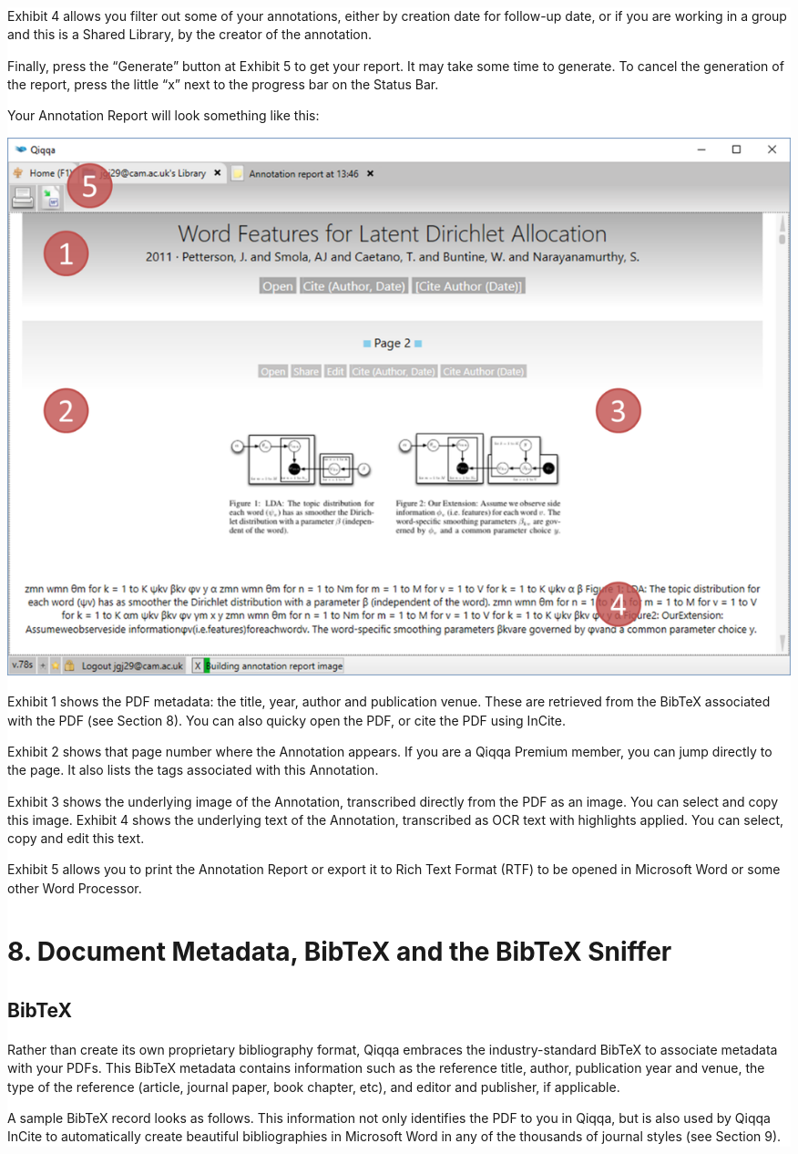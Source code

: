 <p>Exhibit 4 allows you filter out some of your annotations, either by creation date for follow-up date, or if you are working in a group and this is a Shared Library, by the creator of the annotation.</p>
<p>Finally, press the “Generate” button at Exhibit 5 to get your report. It may take some time to generate. To cancel the generation of the report, press the little “x” next to the progress bar on the Status Bar.</p>
<p>Your Annotation Report will look something like this:</p>
<p><img src="./assets/image017-AnnotationReportExample.png" alt="Qiqqa"></p>
<p>Exhibit 1 shows the PDF metadata: the title, year, author and publication venue. These are retrieved from the BibTeX associated with the PDF (see Section 8). You can also quicky open the PDF, or cite the PDF using InCite.</p>
<p>Exhibit 2 shows that page number where the Annotation appears. If you are a Qiqqa Premium member, you can jump directly to the page. It also lists the tags associated with this Annotation.</p>
<p>Exhibit 3 shows the underlying image of the Annotation, transcribed directly from the PDF as an image. You can select and copy this image. Exhibit 4 shows the underlying text of the Annotation, transcribed as OCR text with highlights applied. You can select, copy and edit this text.</p>
<p>Exhibit 5 allows you to print the Annotation Report or export it to Rich Text Format (RTF) to be opened in Microsoft Word or some other Word Processor.</p>
<h1>8. Document Metadata, BibTeX and the BibTeX Sniffer</h1>
<h2>BibTeX</h2>
<p>Rather than create its own proprietary bibliography format, Qiqqa embraces the industry-standard BibTeX to associate metadata with your PDFs. This BibTeX metadata contains information such as the reference title, author, publication year and venue, the type of the reference (article, journal paper, book chapter, etc), and editor and publisher, if applicable.</p>
<p>A sample BibTeX record looks as follows. This information not only identifies the PDF to you in Qiqqa, but is also used by Qiqqa InCite to automatically create beautiful bibliographies in Microsoft Word in any of the thousands of journal styles (see Section 9).</p>